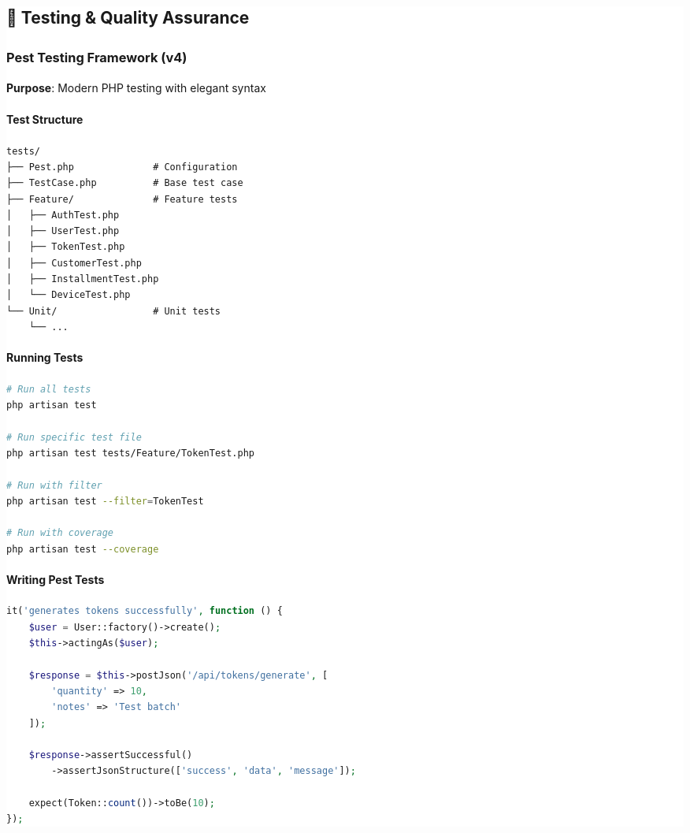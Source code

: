 
## 🧪 Testing & Quality Assurance

### Pest Testing Framework (v4)
**Purpose**: Modern PHP testing with elegant syntax

#### Test Structure
```
tests/
├── Pest.php              # Configuration
├── TestCase.php          # Base test case
├── Feature/              # Feature tests
│   ├── AuthTest.php
│   ├── UserTest.php
│   ├── TokenTest.php
│   ├── CustomerTest.php
│   ├── InstallmentTest.php
│   └── DeviceTest.php
└── Unit/                 # Unit tests
    └── ...
```

#### Running Tests
```bash
# Run all tests
php artisan test

# Run specific test file
php artisan test tests/Feature/TokenTest.php

# Run with filter
php artisan test --filter=TokenTest

# Run with coverage
php artisan test --coverage
```

#### Writing Pest Tests
```php
it('generates tokens successfully', function () {
    $user = User::factory()->create();
    $this->actingAs($user);
    
    $response = $this->postJson('/api/tokens/generate', [
        'quantity' => 10,
        'notes' => 'Test batch'
    ]);
    
    $response->assertSuccessful()
        ->assertJsonStructure(['success', 'data', 'message']);
    
    expect(Token::count())->toBe(10);
});
```
